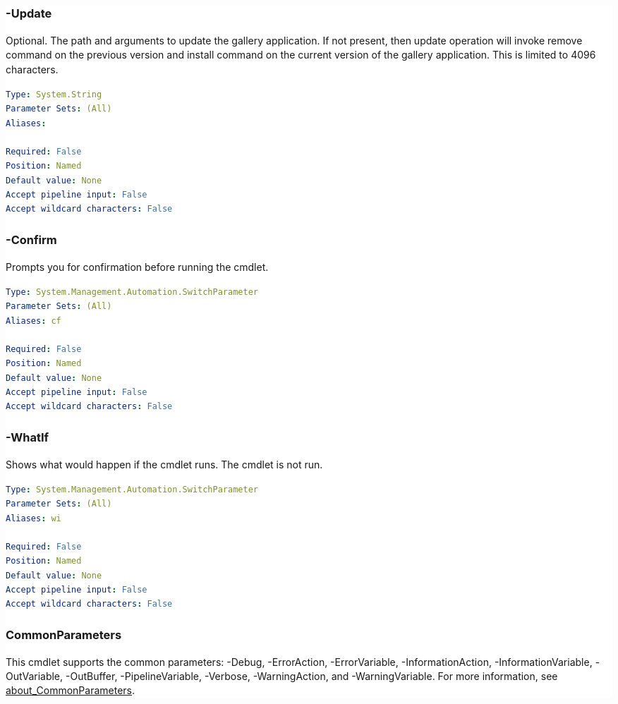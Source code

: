 ### -Update
Optional.
The path and arguments to update the gallery application.
If not present, then update operation will invoke remove command on the previous version and install command on the current version of the gallery application.
This is limited to 4096 characters.

```yaml
Type: System.String
Parameter Sets: (All)
Aliases:

Required: False
Position: Named
Default value: None
Accept pipeline input: False
Accept wildcard characters: False
```

### -Confirm
Prompts you for confirmation before running the cmdlet.

```yaml
Type: System.Management.Automation.SwitchParameter
Parameter Sets: (All)
Aliases: cf

Required: False
Position: Named
Default value: None
Accept pipeline input: False
Accept wildcard characters: False
```

### -WhatIf
Shows what would happen if the cmdlet runs.
The cmdlet is not run.

```yaml
Type: System.Management.Automation.SwitchParameter
Parameter Sets: (All)
Aliases: wi

Required: False
Position: Named
Default value: None
Accept pipeline input: False
Accept wildcard characters: False
```

### CommonParameters
This cmdlet supports the common parameters: -Debug, -ErrorAction, -ErrorVariable, -InformationAction, -InformationVariable, -OutVariable, -OutBuffer, -PipelineVariable, -Verbose, -WarningAction, and -WarningVariable. For more information, see [about_CommonParameters](http://go.microsoft.com/fwlink/?LinkID=113216).

